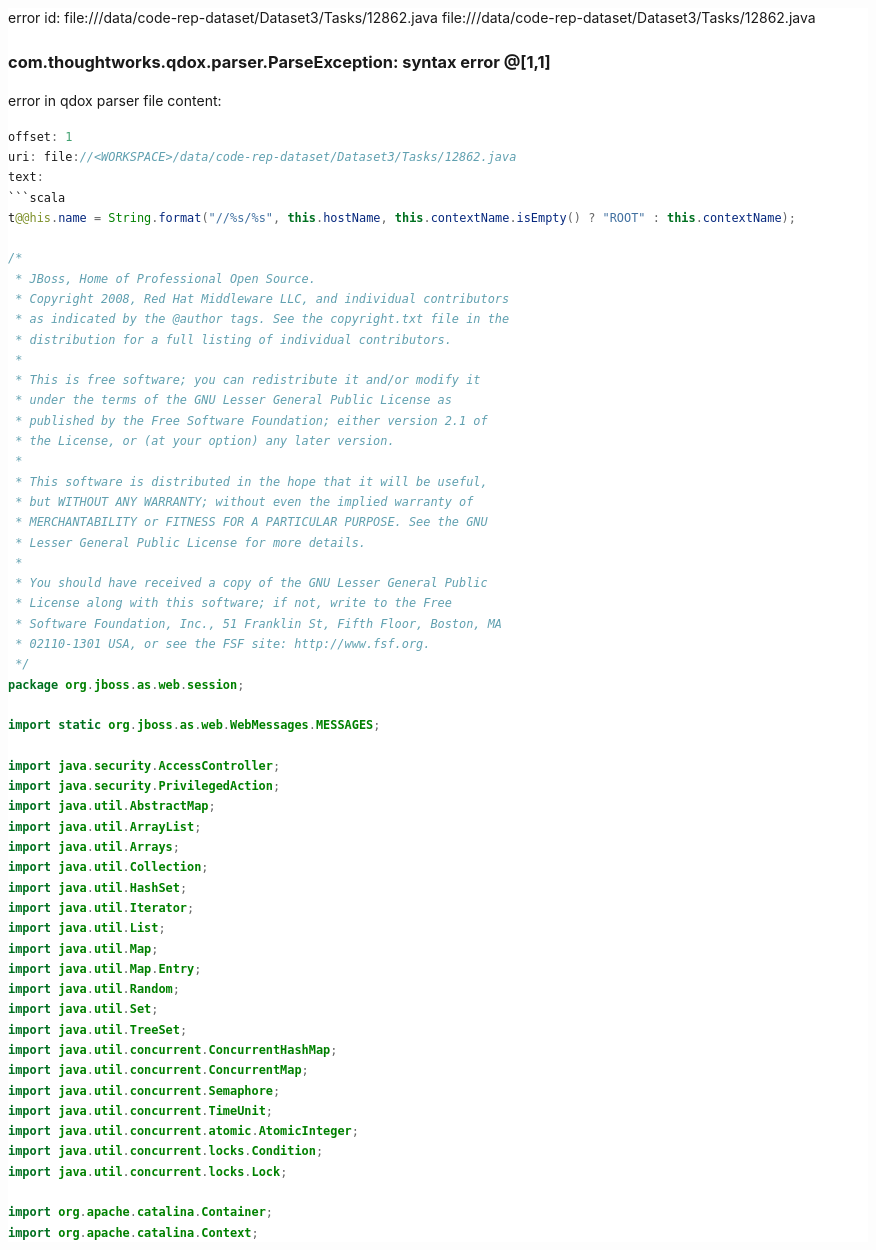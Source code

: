 error id: file://<WORKSPACE>/data/code-rep-dataset/Dataset3/Tasks/12862.java
file://<WORKSPACE>/data/code-rep-dataset/Dataset3/Tasks/12862.java
### com.thoughtworks.qdox.parser.ParseException: syntax error @[1,1]

error in qdox parser
file content:
```java
offset: 1
uri: file://<WORKSPACE>/data/code-rep-dataset/Dataset3/Tasks/12862.java
text:
```scala
t@@his.name = String.format("//%s/%s", this.hostName, this.contextName.isEmpty() ? "ROOT" : this.contextName);

/*
 * JBoss, Home of Professional Open Source.
 * Copyright 2008, Red Hat Middleware LLC, and individual contributors
 * as indicated by the @author tags. See the copyright.txt file in the
 * distribution for a full listing of individual contributors.
 *
 * This is free software; you can redistribute it and/or modify it
 * under the terms of the GNU Lesser General Public License as
 * published by the Free Software Foundation; either version 2.1 of
 * the License, or (at your option) any later version.
 *
 * This software is distributed in the hope that it will be useful,
 * but WITHOUT ANY WARRANTY; without even the implied warranty of
 * MERCHANTABILITY or FITNESS FOR A PARTICULAR PURPOSE. See the GNU
 * Lesser General Public License for more details.
 *
 * You should have received a copy of the GNU Lesser General Public
 * License along with this software; if not, write to the Free
 * Software Foundation, Inc., 51 Franklin St, Fifth Floor, Boston, MA
 * 02110-1301 USA, or see the FSF site: http://www.fsf.org.
 */
package org.jboss.as.web.session;

import static org.jboss.as.web.WebMessages.MESSAGES;

import java.security.AccessController;
import java.security.PrivilegedAction;
import java.util.AbstractMap;
import java.util.ArrayList;
import java.util.Arrays;
import java.util.Collection;
import java.util.HashSet;
import java.util.Iterator;
import java.util.List;
import java.util.Map;
import java.util.Map.Entry;
import java.util.Random;
import java.util.Set;
import java.util.TreeSet;
import java.util.concurrent.ConcurrentHashMap;
import java.util.concurrent.ConcurrentMap;
import java.util.concurrent.Semaphore;
import java.util.concurrent.TimeUnit;
import java.util.concurrent.atomic.AtomicInteger;
import java.util.concurrent.locks.Condition;
import java.util.concurrent.locks.Lock;

import org.apache.catalina.Container;
import org.apache.catalina.Context;
```